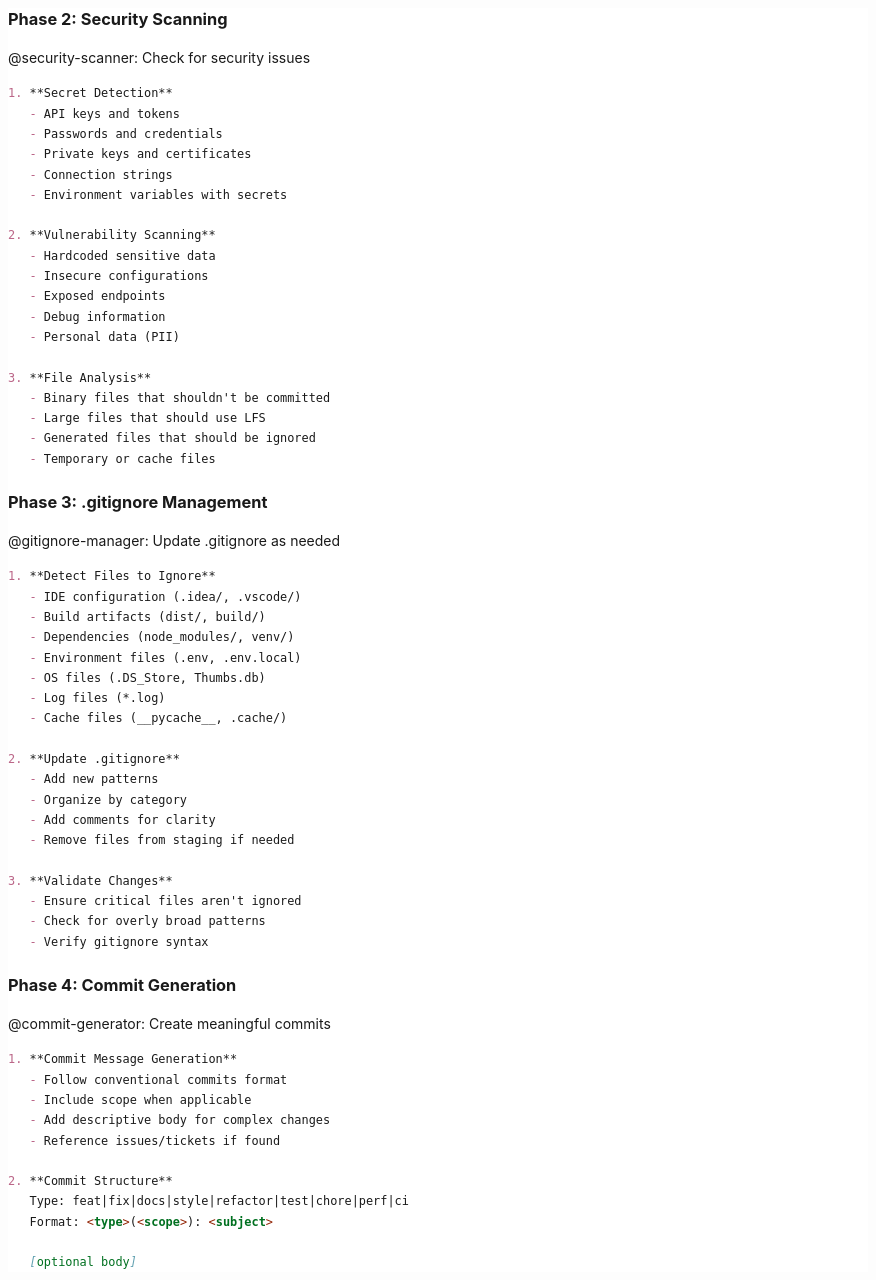 ### Phase 2: Security Scanning
@security-scanner: Check for security issues
```markdown
1. **Secret Detection**
   - API keys and tokens
   - Passwords and credentials
   - Private keys and certificates
   - Connection strings
   - Environment variables with secrets

2. **Vulnerability Scanning**
   - Hardcoded sensitive data
   - Insecure configurations
   - Exposed endpoints
   - Debug information
   - Personal data (PII)

3. **File Analysis**
   - Binary files that shouldn't be committed
   - Large files that should use LFS
   - Generated files that should be ignored
   - Temporary or cache files
```

### Phase 3: .gitignore Management
@gitignore-manager: Update .gitignore as needed
```markdown
1. **Detect Files to Ignore**
   - IDE configuration (.idea/, .vscode/)
   - Build artifacts (dist/, build/)
   - Dependencies (node_modules/, venv/)
   - Environment files (.env, .env.local)
   - OS files (.DS_Store, Thumbs.db)
   - Log files (*.log)
   - Cache files (__pycache__, .cache/)

2. **Update .gitignore**
   - Add new patterns
   - Organize by category
   - Add comments for clarity
   - Remove files from staging if needed

3. **Validate Changes**
   - Ensure critical files aren't ignored
   - Check for overly broad patterns
   - Verify gitignore syntax
```

### Phase 4: Commit Generation
@commit-generator: Create meaningful commits
```markdown
1. **Commit Message Generation**
   - Follow conventional commits format
   - Include scope when applicable
   - Add descriptive body for complex changes
   - Reference issues/tickets if found

2. **Commit Structure**
   Type: feat|fix|docs|style|refactor|test|chore|perf|ci
   Format: <type>(<scope>): <subject>

   [optional body]

```